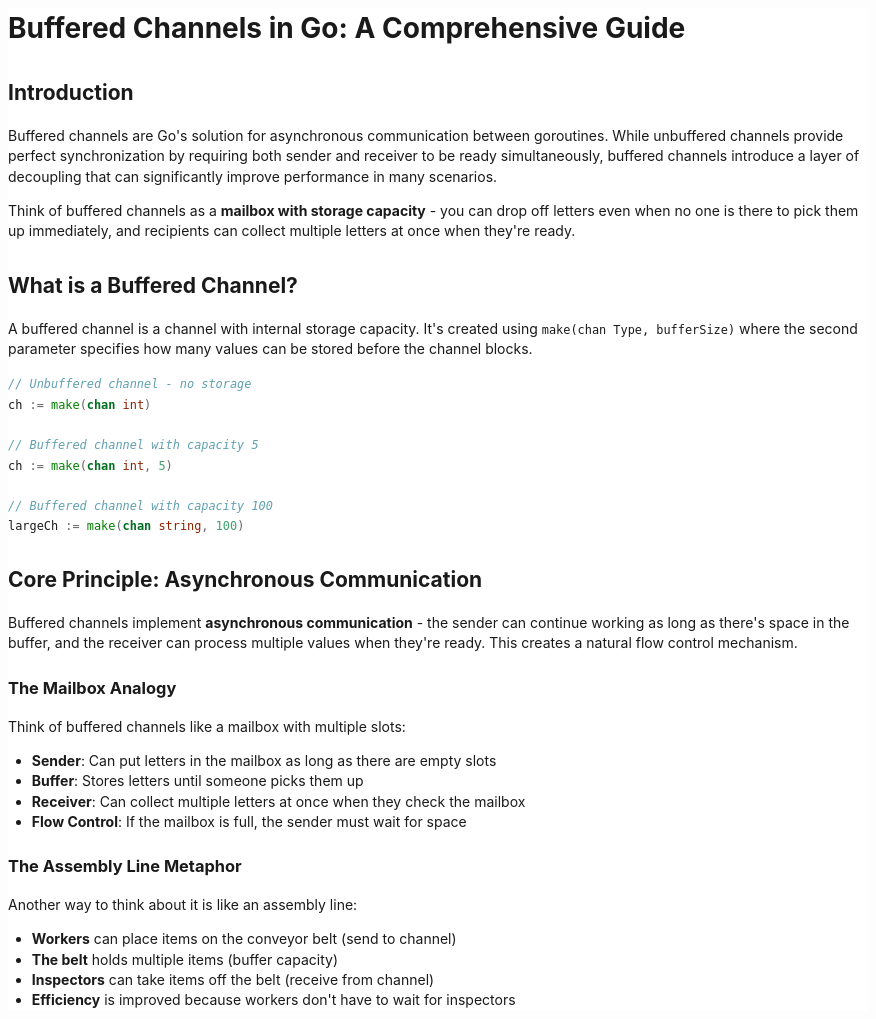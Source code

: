 # Buffered Channels in Go: A Comprehensive Guide

## Introduction

Buffered channels are Go's solution for asynchronous communication between goroutines. While unbuffered channels provide perfect synchronization by requiring both sender and receiver to be ready simultaneously, buffered channels introduce a layer of decoupling that can significantly improve performance in many scenarios.

Think of buffered channels as a **mailbox with storage capacity** - you can drop off letters even when no one is there to pick them up immediately, and recipients can collect multiple letters at once when they're ready.

## What is a Buffered Channel?

A buffered channel is a channel with internal storage capacity. It's created using `make(chan Type, bufferSize)` where the second parameter specifies how many values can be stored before the channel blocks.

```go
// Unbuffered channel - no storage
ch := make(chan int)

// Buffered channel with capacity 5
ch := make(chan int, 5)

// Buffered channel with capacity 100
largeCh := make(chan string, 100)
```

## Core Principle: Asynchronous Communication

Buffered channels implement **asynchronous communication** - the sender can continue working as long as there's space in the buffer, and the receiver can process multiple values when they're ready. This creates a natural flow control mechanism.

### The Mailbox Analogy

Think of buffered channels like a mailbox with multiple slots:
- **Sender**: Can put letters in the mailbox as long as there are empty slots
- **Buffer**: Stores letters until someone picks them up
- **Receiver**: Can collect multiple letters at once when they check the mailbox
- **Flow Control**: If the mailbox is full, the sender must wait for space

### The Assembly Line Metaphor

Another way to think about it is like an assembly line:
- **Workers** can place items on the conveyor belt (send to channel)
- **The belt** holds multiple items (buffer capacity)
- **Inspectors** can take items off the belt (receive from channel)
- **Efficiency** is improved because workers don't have to wait for inspectors
